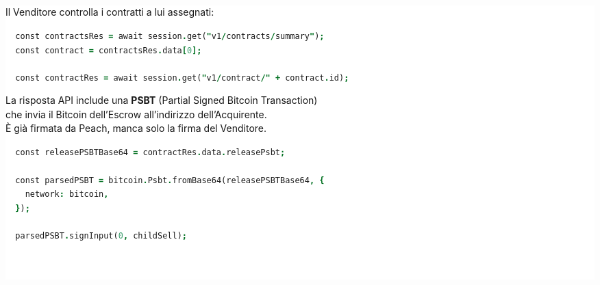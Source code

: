 Il Venditore controlla i contratti a lui assegnati:

```j
  const contractsRes = await session.get("v1/contracts/summary");
  const contract = contractsRes.data[0];

  const contractRes = await session.get("v1/contract/" + contract.id);

```

La risposta API include una **PSBT** (Partial Signed Bitcoin Transaction)  
che invia il Bitcoin dell’Escrow all’indirizzo dell’Acquirente.  
È già firmata da Peach, manca solo la firma del Venditore.

```j
  const releasePSBTBase64 = contractRes.data.releasePsbt;

  const parsedPSBT = bitcoin.Psbt.fromBase64(releasePSBTBase64, {
    network: bitcoin,
  });

  parsedPSBT.signInput(0, childSell);

```

<br><br>